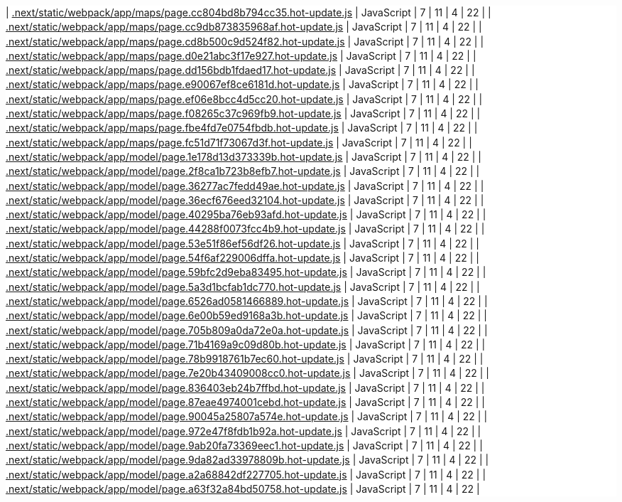 | [.next/static/webpack/app/maps/page.cc804bd8b794cc35.hot-update.js](/.next/static/webpack/app/maps/page.cc804bd8b794cc35.hot-update.js) | JavaScript | 7 | 11 | 4 | 22 |
| [.next/static/webpack/app/maps/page.cc9db873835968af.hot-update.js](/.next/static/webpack/app/maps/page.cc9db873835968af.hot-update.js) | JavaScript | 7 | 11 | 4 | 22 |
| [.next/static/webpack/app/maps/page.cd8b500c9d524f82.hot-update.js](/.next/static/webpack/app/maps/page.cd8b500c9d524f82.hot-update.js) | JavaScript | 7 | 11 | 4 | 22 |
| [.next/static/webpack/app/maps/page.d0e21abc3f17e927.hot-update.js](/.next/static/webpack/app/maps/page.d0e21abc3f17e927.hot-update.js) | JavaScript | 7 | 11 | 4 | 22 |
| [.next/static/webpack/app/maps/page.dd156bdb1fdaed17.hot-update.js](/.next/static/webpack/app/maps/page.dd156bdb1fdaed17.hot-update.js) | JavaScript | 7 | 11 | 4 | 22 |
| [.next/static/webpack/app/maps/page.e90067ef8ce6181d.hot-update.js](/.next/static/webpack/app/maps/page.e90067ef8ce6181d.hot-update.js) | JavaScript | 7 | 11 | 4 | 22 |
| [.next/static/webpack/app/maps/page.ef06e8bcc4d5cc20.hot-update.js](/.next/static/webpack/app/maps/page.ef06e8bcc4d5cc20.hot-update.js) | JavaScript | 7 | 11 | 4 | 22 |
| [.next/static/webpack/app/maps/page.f08265c37c969fb9.hot-update.js](/.next/static/webpack/app/maps/page.f08265c37c969fb9.hot-update.js) | JavaScript | 7 | 11 | 4 | 22 |
| [.next/static/webpack/app/maps/page.fbe4fd7e0754fbdb.hot-update.js](/.next/static/webpack/app/maps/page.fbe4fd7e0754fbdb.hot-update.js) | JavaScript | 7 | 11 | 4 | 22 |
| [.next/static/webpack/app/maps/page.fc51d71f73067d3f.hot-update.js](/.next/static/webpack/app/maps/page.fc51d71f73067d3f.hot-update.js) | JavaScript | 7 | 11 | 4 | 22 |
| [.next/static/webpack/app/model/page.1e178d13d373339b.hot-update.js](/.next/static/webpack/app/model/page.1e178d13d373339b.hot-update.js) | JavaScript | 7 | 11 | 4 | 22 |
| [.next/static/webpack/app/model/page.2f8ca1b723b8efb7.hot-update.js](/.next/static/webpack/app/model/page.2f8ca1b723b8efb7.hot-update.js) | JavaScript | 7 | 11 | 4 | 22 |
| [.next/static/webpack/app/model/page.36277ac7fedd49ae.hot-update.js](/.next/static/webpack/app/model/page.36277ac7fedd49ae.hot-update.js) | JavaScript | 7 | 11 | 4 | 22 |
| [.next/static/webpack/app/model/page.36ecf676eed32104.hot-update.js](/.next/static/webpack/app/model/page.36ecf676eed32104.hot-update.js) | JavaScript | 7 | 11 | 4 | 22 |
| [.next/static/webpack/app/model/page.40295ba76eb93afd.hot-update.js](/.next/static/webpack/app/model/page.40295ba76eb93afd.hot-update.js) | JavaScript | 7 | 11 | 4 | 22 |
| [.next/static/webpack/app/model/page.44288f0073fcc4b9.hot-update.js](/.next/static/webpack/app/model/page.44288f0073fcc4b9.hot-update.js) | JavaScript | 7 | 11 | 4 | 22 |
| [.next/static/webpack/app/model/page.53e51f86ef56df26.hot-update.js](/.next/static/webpack/app/model/page.53e51f86ef56df26.hot-update.js) | JavaScript | 7 | 11 | 4 | 22 |
| [.next/static/webpack/app/model/page.54f6af229006dffa.hot-update.js](/.next/static/webpack/app/model/page.54f6af229006dffa.hot-update.js) | JavaScript | 7 | 11 | 4 | 22 |
| [.next/static/webpack/app/model/page.59bfc2d9eba83495.hot-update.js](/.next/static/webpack/app/model/page.59bfc2d9eba83495.hot-update.js) | JavaScript | 7 | 11 | 4 | 22 |
| [.next/static/webpack/app/model/page.5a3d1bcfab1dc770.hot-update.js](/.next/static/webpack/app/model/page.5a3d1bcfab1dc770.hot-update.js) | JavaScript | 7 | 11 | 4 | 22 |
| [.next/static/webpack/app/model/page.6526ad0581466889.hot-update.js](/.next/static/webpack/app/model/page.6526ad0581466889.hot-update.js) | JavaScript | 7 | 11 | 4 | 22 |
| [.next/static/webpack/app/model/page.6e00b59ed9168a3b.hot-update.js](/.next/static/webpack/app/model/page.6e00b59ed9168a3b.hot-update.js) | JavaScript | 7 | 11 | 4 | 22 |
| [.next/static/webpack/app/model/page.705b809a0da72e0a.hot-update.js](/.next/static/webpack/app/model/page.705b809a0da72e0a.hot-update.js) | JavaScript | 7 | 11 | 4 | 22 |
| [.next/static/webpack/app/model/page.71b4169a9c09d80b.hot-update.js](/.next/static/webpack/app/model/page.71b4169a9c09d80b.hot-update.js) | JavaScript | 7 | 11 | 4 | 22 |
| [.next/static/webpack/app/model/page.78b9918761b7ec60.hot-update.js](/.next/static/webpack/app/model/page.78b9918761b7ec60.hot-update.js) | JavaScript | 7 | 11 | 4 | 22 |
| [.next/static/webpack/app/model/page.7e20b43409008cc0.hot-update.js](/.next/static/webpack/app/model/page.7e20b43409008cc0.hot-update.js) | JavaScript | 7 | 11 | 4 | 22 |
| [.next/static/webpack/app/model/page.836403eb24b7ffbd.hot-update.js](/.next/static/webpack/app/model/page.836403eb24b7ffbd.hot-update.js) | JavaScript | 7 | 11 | 4 | 22 |
| [.next/static/webpack/app/model/page.87eae4974001cebd.hot-update.js](/.next/static/webpack/app/model/page.87eae4974001cebd.hot-update.js) | JavaScript | 7 | 11 | 4 | 22 |
| [.next/static/webpack/app/model/page.90045a25807a574e.hot-update.js](/.next/static/webpack/app/model/page.90045a25807a574e.hot-update.js) | JavaScript | 7 | 11 | 4 | 22 |
| [.next/static/webpack/app/model/page.972e47f8fdb1b92a.hot-update.js](/.next/static/webpack/app/model/page.972e47f8fdb1b92a.hot-update.js) | JavaScript | 7 | 11 | 4 | 22 |
| [.next/static/webpack/app/model/page.9ab20fa73369eec1.hot-update.js](/.next/static/webpack/app/model/page.9ab20fa73369eec1.hot-update.js) | JavaScript | 7 | 11 | 4 | 22 |
| [.next/static/webpack/app/model/page.9da82ad33978809b.hot-update.js](/.next/static/webpack/app/model/page.9da82ad33978809b.hot-update.js) | JavaScript | 7 | 11 | 4 | 22 |
| [.next/static/webpack/app/model/page.a2a68842df227705.hot-update.js](/.next/static/webpack/app/model/page.a2a68842df227705.hot-update.js) | JavaScript | 7 | 11 | 4 | 22 |
| [.next/static/webpack/app/model/page.a63f32a84bd50758.hot-update.js](/.next/static/webpack/app/model/page.a63f32a84bd50758.hot-update.js) | JavaScript | 7 | 11 | 4 | 22 |